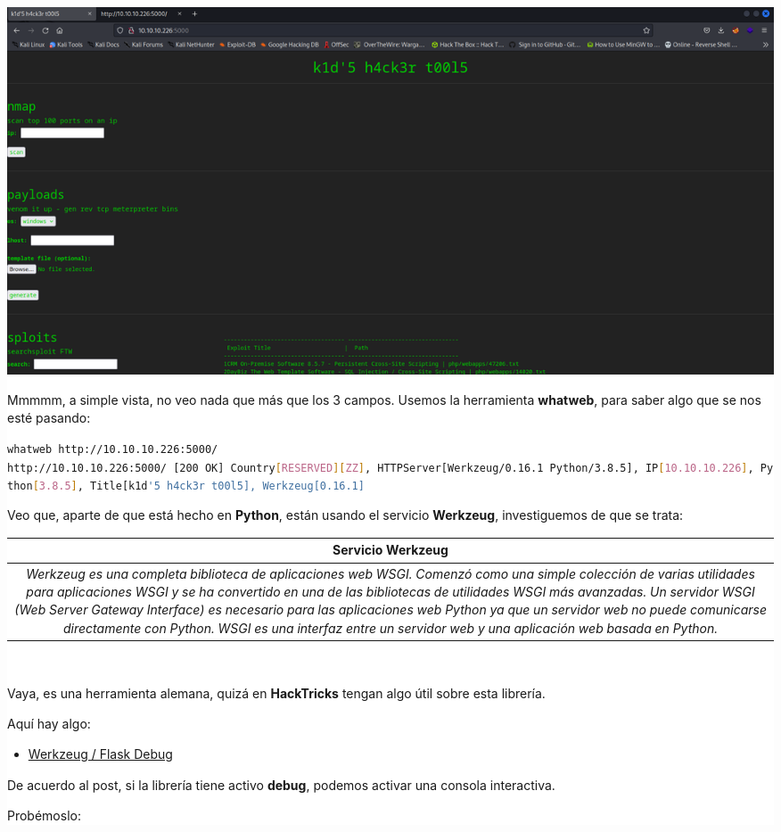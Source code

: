 <img src="/assets/images/htb-writeup-scriptkiddie/Captura1.png">
</p>

Mmmmm, a simple vista, no veo nada que más que los 3 campos. Usemos la herramienta **whatweb**, para saber algo que se nos esté pasando:
```bash
whatweb http://10.10.10.226:5000/                                                                                 
http://10.10.10.226:5000/ [200 OK] Country[RESERVED][ZZ], HTTPServer[Werkzeug/0.16.1 Python/3.8.5], IP[10.10.10.226], Python[3.8.5], Title[k1d'5 h4ck3r t00l5], Werkzeug[0.16.1]
```

Veo que, aparte de que está hecho en **Python**, están usando el servicio **Werkzeug**, investiguemos de que se trata:

| **Servicio Werkzeug** |
|:-----------:|
| *Werkzeug es una completa biblioteca de aplicaciones web WSGI. Comenzó como una simple colección de varias utilidades para aplicaciones WSGI y se ha convertido en una de las bibliotecas de utilidades WSGI más avanzadas. Un servidor WSGI (Web Server Gateway Interface) es necesario para las aplicaciones web Python ya que un servidor web no puede comunicarse directamente con Python. WSGI es una interfaz entre un servidor web y una aplicación web basada en Python.* |

<br>

Vaya, es una herramienta alemana, quizá en **HackTricks** tengan algo útil sobre esta librería.

Aquí hay algo:
* <a href="https://book.hacktricks.xyz/network-services-pentesting/pentesting-web/werkzeug" target="_blank">Werkzeug / Flask Debug</a>

De acuerdo al post, si la librería tiene activo **debug**, podemos activar una consola interactiva. 

Probémoslo:

<p align="center">